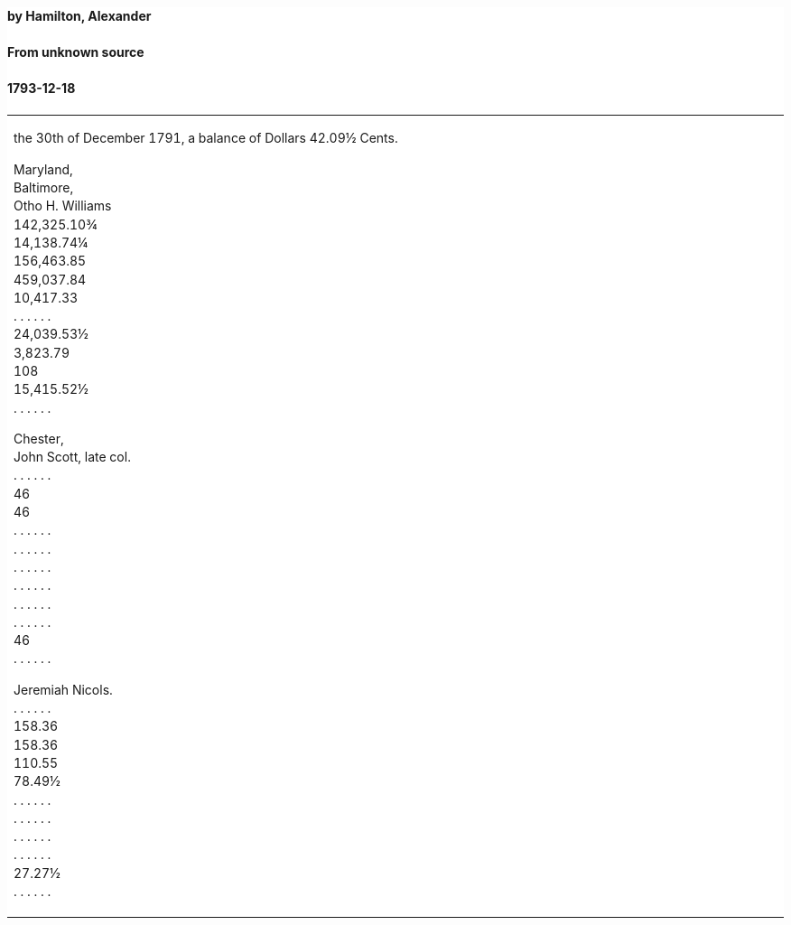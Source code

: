 #### by Hamilton, Alexander

#### From unknown source

#### 1793-12-18

<table style="width: 100%;"><tr><td style="width: 50%">

the 30th of December 1791, a balance of Dollars 42.09½ Cents.  
  
  
  
  
Maryland,  
Baltimore,  
Otho H. Williams  
142,325.10¾  
14,138.74¼  
156,463.85  
459,037.84  
10,417.33  
. . . . . .  
24,039.53½  
3,823.79  
108  
15,415.52½  
. . . . . .  
  
  
  
Chester,  
John Scott, late col.  
. . . . . .  
46  
46  
. . . . . .  
. . . . . .  
. . . . . .  
. . . . . .  
. . . . . .  
. . . . . .  
46  
. . . . . .  
  
  
  
  
Jeremiah Nicols.  
. . . . . .  
158.36  
158.36  
110.55  
78.49½  
. . . . . .  
. . . . . .  
. . . . . .  
. . . . . .  
27.27½  
. . . . . .  
  